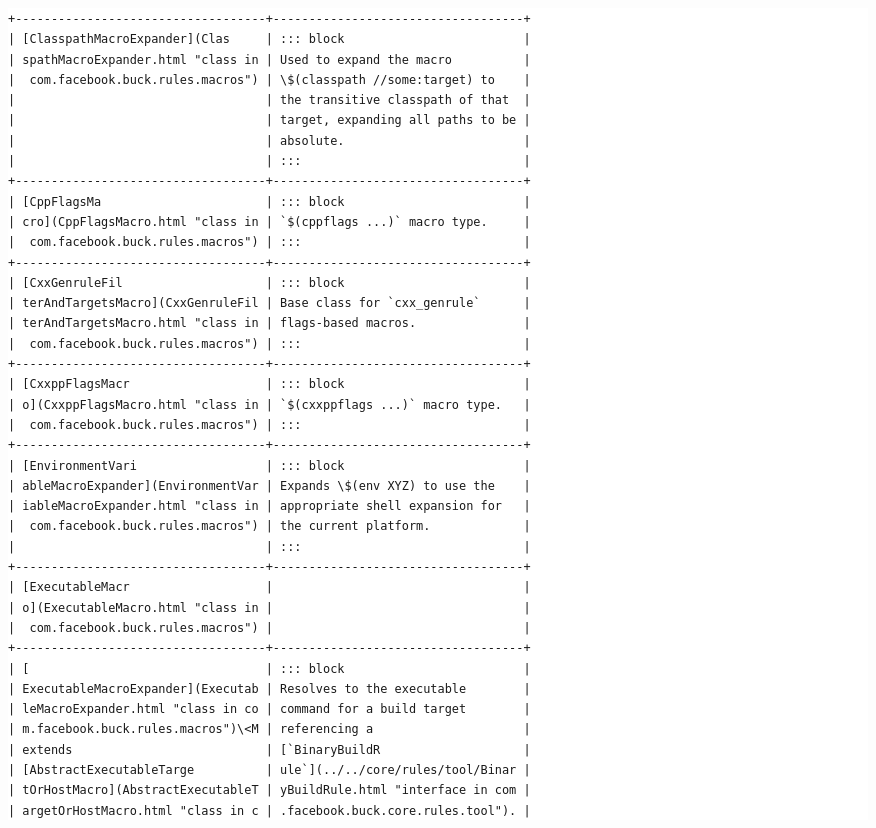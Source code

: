     +-----------------------------------+-----------------------------------+
    | [ClasspathMacroExpander](Clas     | ::: block                         |
    | spathMacroExpander.html "class in | Used to expand the macro          |
    |  com.facebook.buck.rules.macros") | \$(classpath //some:target) to    |
    |                                   | the transitive classpath of that  |
    |                                   | target, expanding all paths to be |
    |                                   | absolute.                         |
    |                                   | :::                               |
    +-----------------------------------+-----------------------------------+
    | [CppFlagsMa                       | ::: block                         |
    | cro](CppFlagsMacro.html "class in | `$(cppflags ...)` macro type.     |
    |  com.facebook.buck.rules.macros") | :::                               |
    +-----------------------------------+-----------------------------------+
    | [CxxGenruleFil                    | ::: block                         |
    | terAndTargetsMacro](CxxGenruleFil | Base class for `cxx_genrule`      |
    | terAndTargetsMacro.html "class in | flags-based macros.               |
    |  com.facebook.buck.rules.macros") | :::                               |
    +-----------------------------------+-----------------------------------+
    | [CxxppFlagsMacr                   | ::: block                         |
    | o](CxxppFlagsMacro.html "class in | `$(cxxppflags ...)` macro type.   |
    |  com.facebook.buck.rules.macros") | :::                               |
    +-----------------------------------+-----------------------------------+
    | [EnvironmentVari                  | ::: block                         |
    | ableMacroExpander](EnvironmentVar | Expands \$(env XYZ) to use the    |
    | iableMacroExpander.html "class in | appropriate shell expansion for   |
    |  com.facebook.buck.rules.macros") | the current platform.             |
    |                                   | :::                               |
    +-----------------------------------+-----------------------------------+
    | [ExecutableMacr                   |                                   |
    | o](ExecutableMacro.html "class in |                                   |
    |  com.facebook.buck.rules.macros") |                                   |
    +-----------------------------------+-----------------------------------+
    | [                                 | ::: block                         |
    | ExecutableMacroExpander](Executab | Resolves to the executable        |
    | leMacroExpander.html "class in co | command for a build target        |
    | m.facebook.buck.rules.macros")\<M | referencing a                     |
    | extends                           | [`BinaryBuildR                    |
    | [AbstractExecutableTarge          | ule`](../../core/rules/tool/Binar |
    | tOrHostMacro](AbstractExecutableT | yBuildRule.html "interface in com |
    | argetOrHostMacro.html "class in c | .facebook.buck.core.rules.tool"). |